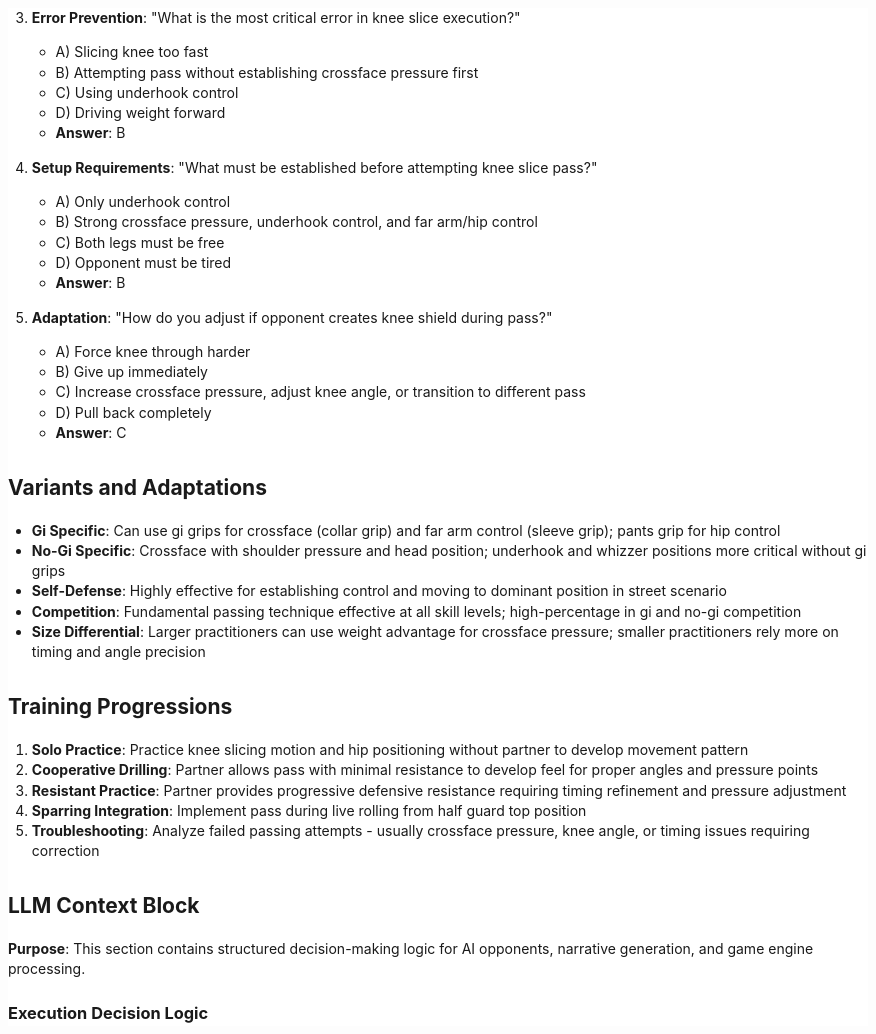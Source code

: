 3. **Error Prevention**: "What is the most critical error in knee slice execution?"
   - A) Slicing knee too fast
   - B) Attempting pass without establishing crossface pressure first
   - C) Using underhook control
   - D) Driving weight forward
   - **Answer**: B

4. **Setup Requirements**: "What must be established before attempting knee slice pass?"
   - A) Only underhook control
   - B) Strong crossface pressure, underhook control, and far arm/hip control
   - C) Both legs must be free
   - D) Opponent must be tired
   - **Answer**: B

5. **Adaptation**: "How do you adjust if opponent creates knee shield during pass?"
   - A) Force knee through harder
   - B) Give up immediately
   - C) Increase crossface pressure, adjust knee angle, or transition to different pass
   - D) Pull back completely
   - **Answer**: C

## Variants and Adaptations

- **Gi Specific**: Can use gi grips for crossface (collar grip) and far arm control (sleeve grip); pants grip for hip control
- **No-Gi Specific**: Crossface with shoulder pressure and head position; underhook and whizzer positions more critical without gi grips
- **Self-Defense**: Highly effective for establishing control and moving to dominant position in street scenario
- **Competition**: Fundamental passing technique effective at all skill levels; high-percentage in gi and no-gi competition
- **Size Differential**: Larger practitioners can use weight advantage for crossface pressure; smaller practitioners rely more on timing and angle precision

## Training Progressions

1. **Solo Practice**: Practice knee slicing motion and hip positioning without partner to develop movement pattern
2. **Cooperative Drilling**: Partner allows pass with minimal resistance to develop feel for proper angles and pressure points
3. **Resistant Practice**: Partner provides progressive defensive resistance requiring timing refinement and pressure adjustment
4. **Sparring Integration**: Implement pass during live rolling from half guard top position
5. **Troubleshooting**: Analyze failed passing attempts - usually crossface pressure, knee angle, or timing issues requiring correction

## LLM Context Block

**Purpose**: This section contains structured decision-making logic for AI opponents, narrative generation, and game engine processing.

### Execution Decision Logic
